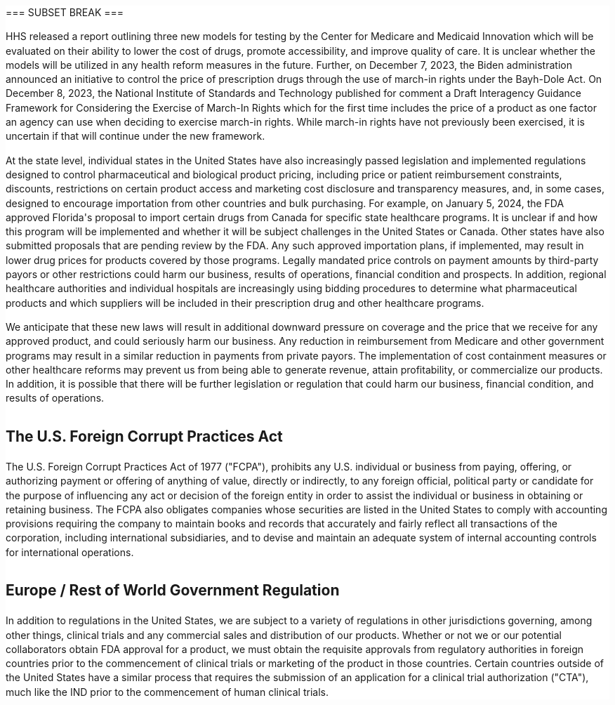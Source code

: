 === SUBSET BREAK ===

HHS released a report outlining three new models for testing by the Center for Medicare and Medicaid Innovation which will be evaluated on their ability to lower the cost of drugs, promote accessibility, and improve quality of care. It is unclear whether the models will be utilized in any health reform measures in the future. Further, on December 7, 2023, the Biden administration announced an initiative to control the price of prescription drugs through the use of march-in rights under the Bayh-Dole Act. On December 8, 2023, the National Institute of Standards and Technology published for comment a Draft Interagency Guidance Framework for Considering the Exercise of March-In Rights which for the first time includes the price of a product as one factor an agency can use when deciding to exercise march-in rights. While march-in rights have not previously been exercised, it is uncertain if that will continue under the new framework.

At the state level, individual states in the United States have also increasingly passed legislation and implemented regulations designed to control pharmaceutical and biological product pricing, including price or patient reimbursement constraints, discounts, restrictions on certain product access and marketing cost disclosure and transparency measures, and, in some cases, designed to encourage importation from other countries and bulk purchasing. For example, on January 5, 2024, the FDA approved Florida's proposal to import certain drugs from Canada for specific state healthcare programs. It is unclear if and how this program will be implemented and whether it will be subject challenges in the United States or Canada. Other states have also submitted proposals that are pending review by the FDA. Any such approved importation plans, if implemented, may result in lower drug prices for products covered by those programs. Legally mandated price controls on payment amounts by third-party payors or other restrictions could harm our business, results of operations, financial condition and prospects. In addition, regional healthcare authorities and individual hospitals are increasingly using bidding procedures to determine what pharmaceutical products and which suppliers will be included in their prescription drug and other healthcare programs.

We anticipate that these new laws will result in additional downward pressure on coverage and the price that we receive for any approved product, and could seriously harm our business. Any reduction in reimbursement from Medicare and other government programs may result in a similar reduction in payments from private payors. The implementation of cost containment measures or other healthcare reforms may prevent us from being able to generate revenue, attain profitability, or commercialize our products. In addition, it is possible that there will be further legislation or regulation that could harm our business, financial condition, and results of operations.

## The U.S. Foreign Corrupt Practices Act

The U.S. Foreign Corrupt Practices Act of 1977 ("FCPA"), prohibits any U.S. individual or business from paying, offering, or authorizing payment or offering of anything of value, directly or indirectly, to any foreign official, political party or candidate for the purpose of influencing any act or decision of the foreign entity in order to assist the individual or business in obtaining or retaining business. The FCPA also obligates companies whose securities are listed in the United States to comply with accounting provisions requiring the company to maintain books and records that accurately and fairly reflect all transactions of the corporation, including international subsidiaries, and to devise and maintain an adequate system of internal accounting controls for international operations.

## Europe / Rest of World Government Regulation

In addition to regulations in the United States, we are subject to a variety of regulations in other jurisdictions governing, among other things, clinical trials and any commercial sales and distribution of our products. Whether or not we or our potential collaborators obtain FDA approval for a product, we must obtain the requisite approvals from regulatory authorities in foreign countries prior to the commencement of clinical trials or marketing of the product in those countries. Certain countries outside of the United States have a similar process that requires the submission of an application for a clinical trial authorization ("CTA"), much like the IND prior to the commencement of human clinical trials.
